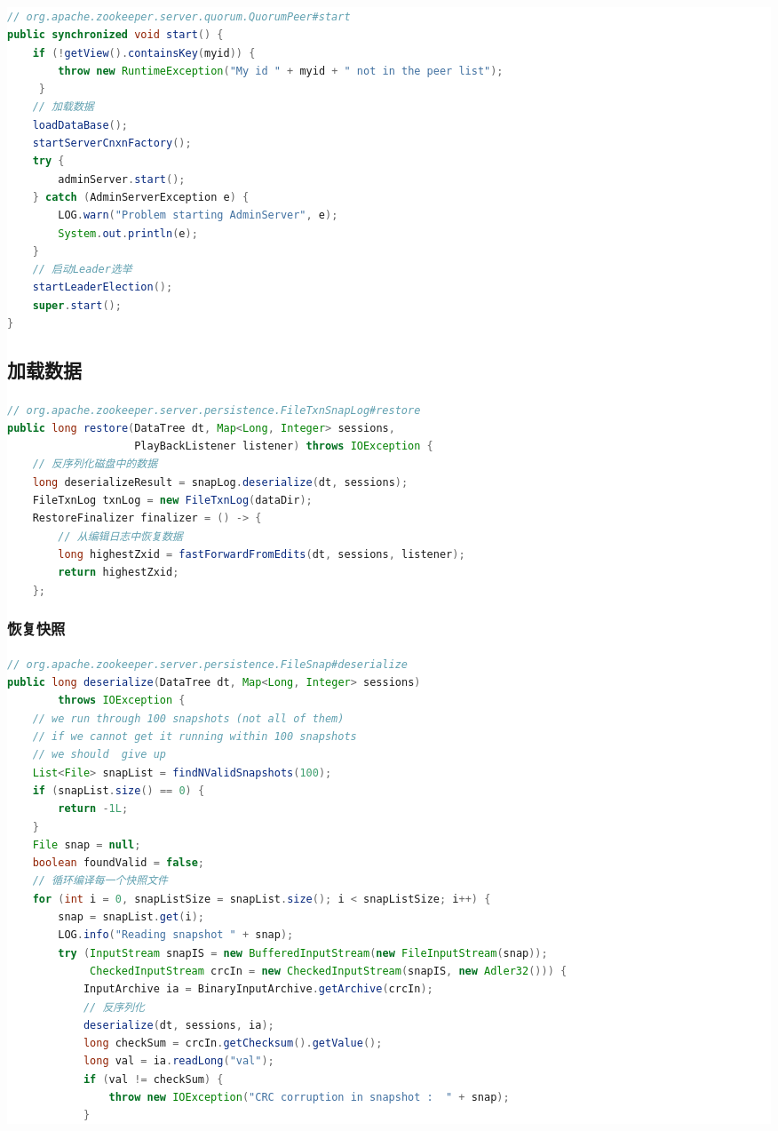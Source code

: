 ```java
// org.apache.zookeeper.server.quorum.QuorumPeer#start
public synchronized void start() {
    if (!getView().containsKey(myid)) {
        throw new RuntimeException("My id " + myid + " not in the peer list");
     }
    // 加载数据
    loadDataBase();
    startServerCnxnFactory();
    try {
        adminServer.start();
    } catch (AdminServerException e) {
        LOG.warn("Problem starting AdminServer", e);
        System.out.println(e);
    }
    // 启动Leader选举
    startLeaderElection();
    super.start();
}
```
## 加载数据

```java
// org.apache.zookeeper.server.persistence.FileTxnSnapLog#restore
public long restore(DataTree dt, Map<Long, Integer> sessions,
                    PlayBackListener listener) throws IOException {
    // 反序列化磁盘中的数据
    long deserializeResult = snapLog.deserialize(dt, sessions);
    FileTxnLog txnLog = new FileTxnLog(dataDir);
    RestoreFinalizer finalizer = () -> {
        // 从编辑日志中恢复数据
        long highestZxid = fastForwardFromEdits(dt, sessions, listener);
        return highestZxid;
    };
```
### 恢复快照

```java
// org.apache.zookeeper.server.persistence.FileSnap#deserialize
public long deserialize(DataTree dt, Map<Long, Integer> sessions)
        throws IOException {
    // we run through 100 snapshots (not all of them)
    // if we cannot get it running within 100 snapshots
    // we should  give up
    List<File> snapList = findNValidSnapshots(100);
    if (snapList.size() == 0) {
        return -1L;
    }
    File snap = null;
    boolean foundValid = false;
    // 循环编译每一个快照文件
    for (int i = 0, snapListSize = snapList.size(); i < snapListSize; i++) {
        snap = snapList.get(i);
        LOG.info("Reading snapshot " + snap);
        try (InputStream snapIS = new BufferedInputStream(new FileInputStream(snap));
             CheckedInputStream crcIn = new CheckedInputStream(snapIS, new Adler32())) {
            InputArchive ia = BinaryInputArchive.getArchive(crcIn);
            // 反序列化
            deserialize(dt, sessions, ia);
            long checkSum = crcIn.getChecksum().getValue();
            long val = ia.readLong("val");
            if (val != checkSum) {
                throw new IOException("CRC corruption in snapshot :  " + snap);
            }
```